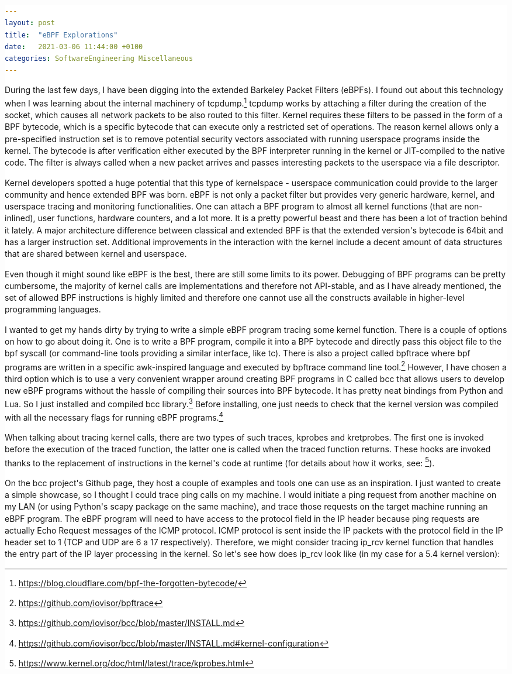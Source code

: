 ```yaml
---
layout: post
title:  "eBPF Explorations"
date:   2021-03-06 11:44:00 +0100
categories: SoftwareEngineering Miscellaneous
---
```

During the last few days, I have been digging into the extended Barkeley Packet Filters (eBPFs). I found out about this technology when I was learning about the internal machinery of tcpdump.[^tcpdump] tcpdump works by attaching a filter during the creation of the socket, which causes all network packets to be also routed to this filter. Kernel requires these filters to be passed in the form of a BPF bytecode, which is a specific bytecode that can execute only a restricted set of operations. The reason kernel allows only a pre-specified instruction set is to remove potential security vectors associated with running userspace programs inside the kernel. The bytecode is after verification either executed by the BPF interpreter running in the kernel or JIT-compiled to the native code. The filter is always called when a new packet arrives and passes interesting packets to the userspace via a file descriptor. 

Kernel developers spotted a huge potential that this type of kernelspace - userspace communication could provide to the larger community and hence extended BPF was born. eBPF is not only a packet filter but provides very generic hardware, kernel, and userspace tracing and monitoring functionalities. One can attach a BPF program to almost all kernel functions (that are non-inlined), user functions, hardware counters, and a lot more. It is a pretty powerful beast and there has been a lot of traction behind it lately. A major architecture difference between classical and extended BPF is that the extended version's bytecode is 64bit and has a larger instruction set. Additional improvements in the interaction with the kernel include a decent amount of data structures that are shared between kernel and userspace.

Even though it might sound like eBPF is the best, there are still some limits to its power. Debugging of BPF programs can be pretty cumbersome, the majority of kernel calls are implementations and therefore not API-stable, and as I have already mentioned, the set of allowed BPF instructions is highly limited and therefore one cannot use all the constructs available in higher-level programming languages. 

I wanted to get my hands dirty by trying to write a simple eBPF program tracing some kernel function. There is a couple of options on how to go about doing it. One is to write a BPF program, compile it into a BPF bytecode and directly pass this object file to the bpf syscall (or command-line tools providing a similar interface, like tc). There is also a project called bpftrace where bpf programs are written in a specific awk-inspired language and executed by bpftrace command line tool.[^bpftrace] However, I have chosen a third option which is to use a very convenient wrapper around creating BPF programs in C called bcc that allows users to develop new eBPF programs without the hassle of compiling their sources into BPF bytecode. It has pretty neat bindings from Python and Lua. So I just installed and compiled bcc library.[^bcc_install] Before installing, one just needs to check that the kernel version was compiled with all the necessary flags for running eBPF programs.[^bcc_kernel_config]

When talking about tracing kernel calls, there are two types of such traces, kprobes and kretprobes. The first one is invoked before the execution of the traced function, the latter one is called when the traced function returns. These hooks are invoked thanks to the replacement of instructions in the kernel's code at runtime (for details about how it works, see: [^kprobe]).

On the bcc project's Github page, they host a couple of examples and tools one can use as an inspiration. I just wanted to create a simple showcase, so I thought I could trace ping calls on my machine. I would initiate a ping request from another machine on my LAN (or using Python's scapy package on the same machine), and trace those requests on the target machine running an eBPF program. The eBPF program will need to have access to the protocol field in the IP header because ping requests are actually Echo Request messages of the ICMP protocol. ICMP protocol is sent inside the IP packets with the protocol field in the IP header set to 1 (TCP and UDP are 6 a 17 respectively). Therefore, we might consider tracing ip_rcv kernel function that handles the entry part of the IP layer processing in the kernel. So let's see how does ip_rcv look like (in my case for a 5.4 kernel version):


[^tcpdump]: <https://blog.cloudflare.com/bpf-the-forgotten-bytecode/>
[^bcc_install]: <https://github.com/iovisor/bcc/blob/master/INSTALL.md>
[^bcc_kernel_config]: <https://github.com/iovisor/bcc/blob/master/INSTALL.md#kernel-configuration>
[^kprobe]: <https://www.kernel.org/doc/html/latest/trace/kprobes.html>
[^gcc_mangling_so]: <https://stackoverflow.com/questions/18907580/what-is-isra-in-the-kernel-thread-dump/18914402#18914402>
[^gcc_mangling_bcc_issue]: <https://github.com/iovisor/bcc/issues/1754>
[^bpftrace]: <https://github.com/iovisor/bpftrace>